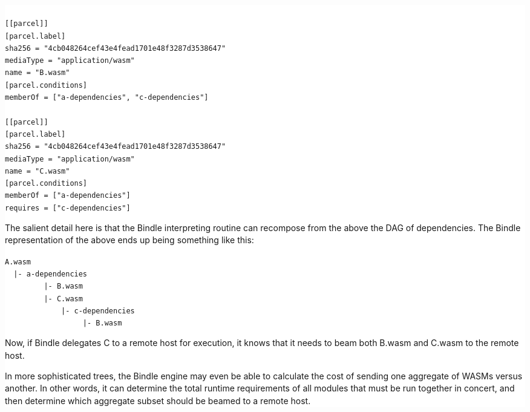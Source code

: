 ```toml=

[[parcel]]
[parcel.label]
sha256 = "4cb048264cef43e4fead1701e48f3287d3538647"
mediaType = "application/wasm"
name = "B.wasm"
[parcel.conditions]
memberOf = ["a-dependencies", "c-dependencies"]

[[parcel]]
[parcel.label]
sha256 = "4cb048264cef43e4fead1701e48f3287d3538647"
mediaType = "application/wasm"
name = "C.wasm"
[parcel.conditions]
memberOf = ["a-dependencies"]
requires = ["c-dependencies"]
```

The salient detail here is that the Bindle interpreting routine can recompose from the
above the DAG of dependencies. The Bindle representation of the above ends up being
something like this:

```
A.wasm
  |- a-dependencies
         |- B.wasm
         |- C.wasm
             |- c-dependencies
                  |- B.wasm
```

Now, if Bindle delegates C to a remote host for execution, it knows that it needs to beam
both B.wasm and C.wasm to the remote host.

In more sophisticated trees, the Bindle engine may even be able to calculate the
cost of sending one aggregate of WASMs versus another. In other words, it can determine the
total runtime requirements of all modules that must be run together in concert, and then
determine which aggregate subset should be beamed to a remote host.